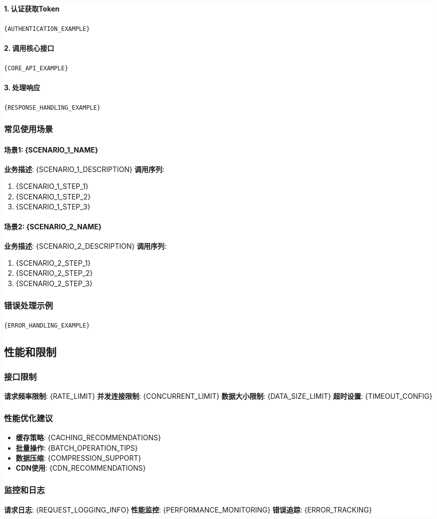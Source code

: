 #### 1. 认证获取Token
```
{AUTHENTICATION_EXAMPLE}
```

#### 2. 调用核心接口
```
{CORE_API_EXAMPLE}
```

#### 3. 处理响应
```
{RESPONSE_HANDLING_EXAMPLE}
```

### 常见使用场景

#### 场景1: {SCENARIO_1_NAME}
**业务描述**: {SCENARIO_1_DESCRIPTION}
**调用序列**:
1. {SCENARIO_1_STEP_1}
2. {SCENARIO_1_STEP_2}
3. {SCENARIO_1_STEP_3}

#### 场景2: {SCENARIO_2_NAME}
**业务描述**: {SCENARIO_2_DESCRIPTION}
**调用序列**:
1. {SCENARIO_2_STEP_1}
2. {SCENARIO_2_STEP_2}
3. {SCENARIO_2_STEP_3}

### 错误处理示例
```
{ERROR_HANDLING_EXAMPLE}
```

## 性能和限制

### 接口限制
**请求频率限制**: {RATE_LIMIT}
**并发连接限制**: {CONCURRENT_LIMIT}
**数据大小限制**: {DATA_SIZE_LIMIT}
**超时设置**: {TIMEOUT_CONFIG}

### 性能优化建议
- **缓存策略**: {CACHING_RECOMMENDATIONS}
- **批量操作**: {BATCH_OPERATION_TIPS}
- **数据压缩**: {COMPRESSION_SUPPORT}
- **CDN使用**: {CDN_RECOMMENDATIONS}

### 监控和日志
**请求日志**: {REQUEST_LOGGING_INFO}
**性能监控**: {PERFORMANCE_MONITORING}
**错误追踪**: {ERROR_TRACKING}
